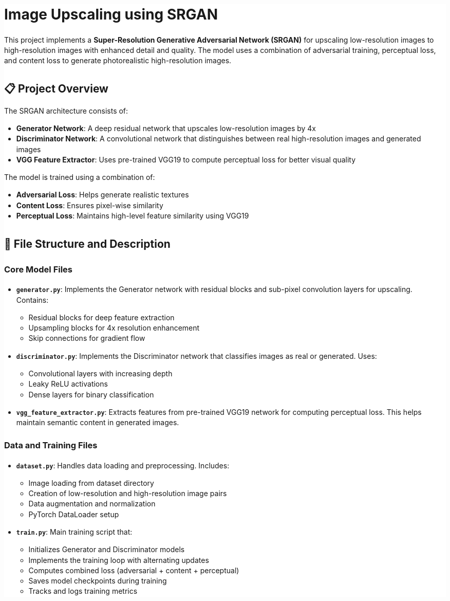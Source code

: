 # Image Upscaling using SRGAN

This project implements a **Super-Resolution Generative Adversarial Network (SRGAN)** for upscaling low-resolution images to high-resolution images with enhanced detail and quality. The model uses a combination of adversarial training, perceptual loss, and content loss to generate photorealistic high-resolution images.

## 📋 Project Overview

The SRGAN architecture consists of:
- **Generator Network**: A deep residual network that upscales low-resolution images by 4x
- **Discriminator Network**: A convolutional network that distinguishes between real high-resolution images and generated images
- **VGG Feature Extractor**: Uses pre-trained VGG19 to compute perceptual loss for better visual quality

The model is trained using a combination of:
- **Adversarial Loss**: Helps generate realistic textures
- **Content Loss**: Ensures pixel-wise similarity
- **Perceptual Loss**: Maintains high-level feature similarity using VGG19

## 📁 File Structure and Description

### Core Model Files

- **`generator.py`**: Implements the Generator network with residual blocks and sub-pixel convolution layers for upscaling. Contains:
  - Residual blocks for deep feature extraction
  - Upsampling blocks for 4x resolution enhancement
  - Skip connections for gradient flow

- **`discriminator.py`**: Implements the Discriminator network that classifies images as real or generated. Uses:
  - Convolutional layers with increasing depth
  - Leaky ReLU activations
  - Dense layers for binary classification

- **`vgg_feature_extractor.py`**: Extracts features from pre-trained VGG19 network for computing perceptual loss. This helps maintain semantic content in generated images.

### Data and Training Files

- **`dataset.py`**: Handles data loading and preprocessing. Includes:
  - Image loading from dataset directory
  - Creation of low-resolution and high-resolution image pairs
  - Data augmentation and normalization
  - PyTorch DataLoader setup

- **`train.py`**: Main training script that:
  - Initializes Generator and Discriminator models
  - Implements the training loop with alternating updates
  - Computes combined loss (adversarial + content + perceptual)
  - Saves model checkpoints during training
  - Tracks and logs training metrics
